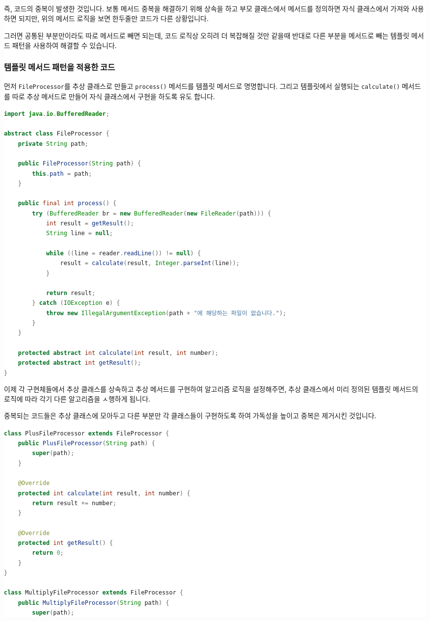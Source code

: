 즉, 코드의 중복이 발생한 것입니다. 보통 메서드 중복을 해결하기 위해 상속을 하고 부모 클래스에서 메서드를 정의하면 자식 클래스에서 가져와 사용하면 되지만, 위의 
메서드 로직을 보면 한두줄만 코드가 다른 상황입니다. 

그러면 공통된 부분만이라도 따로 메서드로 빼면 되는데, 코드 로직상 오히려 더 복잡해질 것만 같을때 반대로 다른 부분을 메서드로 빼는 템플릿 메서드 패턴을 사용하여 해결할 수 있습니다. 


### 템플릿 메서드 패턴을 적용한 코드 
먼저 `FileProcessor`를 추상 클래스로 만들고 `process()` 메서드를 템플릿 메서드로 명명합니다. 그리고 템플릿에서 실행되는 `calculate()` 메서드를 따로 추상 메서드로 만들어 자식 
클래스에서 구현을 하도록 유도 합니다.

```java
import java.io.BufferedReader;

abstract class FileProcessor {
    private String path;

    public FileProcessor(String path) {
        this.path = path;
    }

    public final int process() {
        try (BufferedReader br = new BufferedReader(new FileReader(path))) {
            int result = getResult();
            String line = null;
            
            while ((line = reader.readLine()) != null) {
                result = calculate(result, Integer.parseInt(line));
            }
            
            return result;
        } catch (IOException e) {
            throw new IllegalArgumentException(path + "에 해당하는 파일이 없습니다.");
        }
    }
    
    protected abstract int calculate(int result, int number);
    protected abstract int getResult();
}
```
이제 각 구현체들에서 추상 클래스를 상속하고 추상 메서드를 구현하여 알고리즘 로직을 설정해주면, 추상 클래스에서 미리 정의된 템플릿 메서드의 로직에 따라 각기 다른 알고리즘을 ㅅ행하게 됩니다. 

중복되는 코드들은 추상 클래스에 모아두고 다른 부분만 각 클래스들이 구현하도록 하여 가독성을 높이고 중복은 제거시킨 것입니다. 

```java
class PlusFileProcessor extends FileProcessor {
    public PlusFileProcessor(String path) {
        super(path);
    }
    
    @Override
    protected int calculate(int result, int number) {
        return result += number;
    }
    
    @Override
    protected int getResult() {
        return 0;
    }
}

class MultiplyFileProcessor extends FileProcessor {
    public MultiplyFileProcessor(String path) {
        super(path);
```